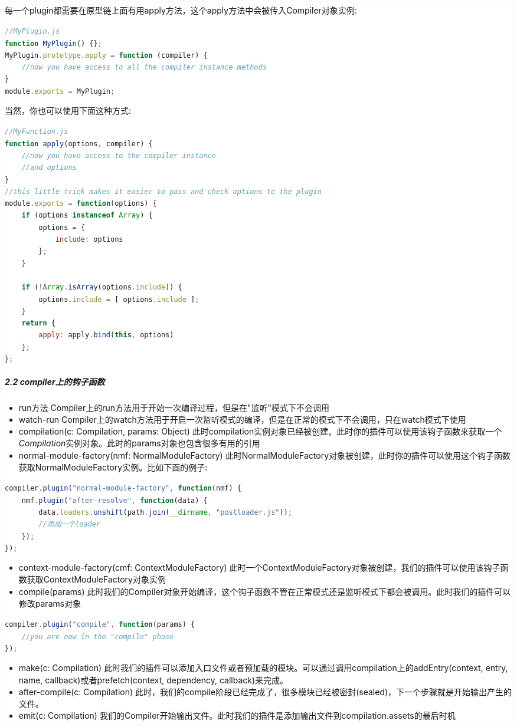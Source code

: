 每一个plugin都需要在原型链上面有用apply方法，这个apply方法中会被传入Compiler对象实例:
```js
//MyPlugin.js
function MyPlugin() {};
MyPlugin.prototype.apply = function (compiler) {
    //now you have access to all the compiler instance methods
}
module.exports = MyPlugin;
```
当然，你也可以使用下面这种方式:
```js
//MyFunction.js
function apply(options, compiler) {
    //now you have access to the compiler instance
    //and options
}
//this little trick makes it easier to pass and check options to the plugin
module.exports = function(options) {
    if (options instanceof Array) {
        options = {
            include: options
        };
    }

    if (!Array.isArray(options.include)) {
        options.include = [ options.include ];
    }
    return {
        apply: apply.bind(this, options)
    };
};
```
##### 2.2 compiler上的钩子函数
- run方法
  Compiler上的run方法用于开始一次编译过程，但是在"监听"模式下不会调用
- watch-run
  Compiler上的watch方法用于开启一次监听模式的编译，但是在正常的模式下不会调用，只在watch模式下使用
- compilation(c: Compilation, params: Object)
  此时compilation实例对象已经被创建。此时你的插件可以使用该钩子函数来获取一个*Compilation*实例对象。此时的params对象也包含很多有用的引用
- normal-module-factory(nmf: NormalModuleFactory)
  此时NormalModuleFactory对象被创建，此时你的插件可以使用这个钩子函数获取NormalModuleFactory实例。比如下面的例子:
```js
compiler.plugin("normal-module-factory", function(nmf) {
    nmf.plugin("after-resolve", function(data) {
        data.loaders.unshift(path.join(__dirname, "postloader.js"));
        //添加一个loader
    });
});
```
- context-module-factory(cmf: ContextModuleFactory)
  此时一个ContextModuleFactory对象被创建，我们的插件可以使用该钩子函数获取ContextModuleFactory对象实例
- compile(params)
  此时我们的Compiler对象开始编译，这个钩子函数不管在正常模式还是监听模式下都会被调用。此时我们的插件可以修改params对象
```js
compiler.plugin("compile", function(params) {
    //you are now in the "compile" phase
});
```
- make(c: Compilation)
  此时我们的插件可以添加入口文件或者预加载的模块。可以通过调用compilation上的addEntry(context, entry, name, callback)或者prefetch(context, dependency, callback)来完成。
- after-compile(c: Compilation)
  此时，我们的compile阶段已经完成了，很多模块已经被密封(sealed)，下一个步骤就是开始输出产生的文件。
- emit(c: Compilation)
  我们的Compiler开始输出文件。此时我们的插件是添加输出文件到compilation.assets的最后时机